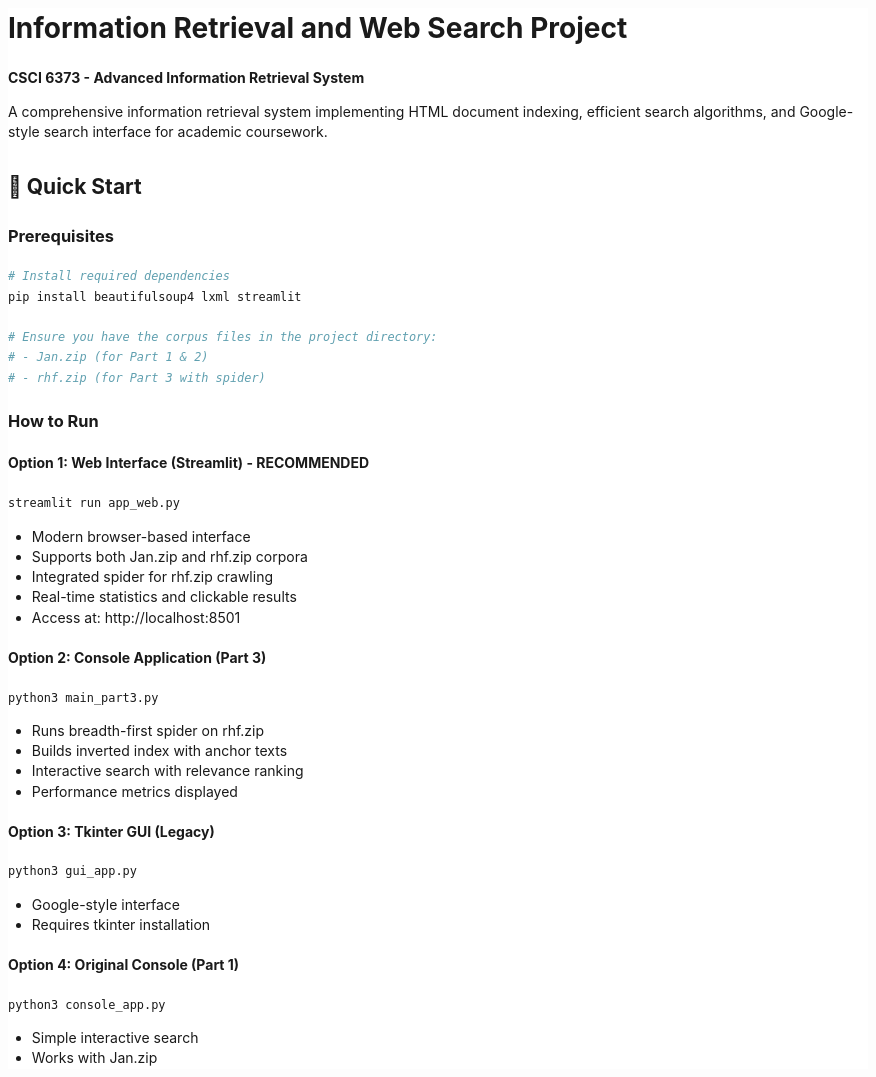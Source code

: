 # Information Retrieval and Web Search Project

**CSCI 6373 - Advanced Information Retrieval System**

A comprehensive information retrieval system implementing HTML document indexing, efficient search algorithms, and Google-style search interface for academic coursework.

## 🚀 Quick Start

### Prerequisites
```bash
# Install required dependencies
pip install beautifulsoup4 lxml streamlit

# Ensure you have the corpus files in the project directory:
# - Jan.zip (for Part 1 & 2)
# - rhf.zip (for Part 3 with spider)
```

### How to Run

#### Option 1: Web Interface (Streamlit) - **RECOMMENDED**
```bash
streamlit run app_web.py
```
- Modern browser-based interface
- Supports both Jan.zip and rhf.zip corpora
- Integrated spider for rhf.zip crawling
- Real-time statistics and clickable results
- Access at: http://localhost:8501

#### Option 2: Console Application (Part 3)
```bash
python3 main_part3.py
```
- Runs breadth-first spider on rhf.zip
- Builds inverted index with anchor texts
- Interactive search with relevance ranking
- Performance metrics displayed

#### Option 3: Tkinter GUI (Legacy)
```bash
python3 gui_app.py
```
- Google-style interface
- Requires tkinter installation

#### Option 4: Original Console (Part 1)
```bash
python3 console_app.py
```
- Simple interactive search
- Works with Jan.zip
